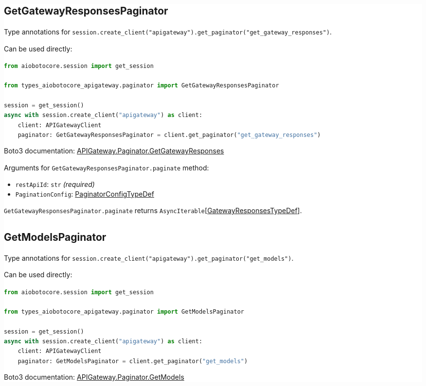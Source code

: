<a id="getgatewayresponsespaginator"></a>

## GetGatewayResponsesPaginator

Type annotations for
`session.create_client("apigateway").get_paginator("get_gateway_responses")`.

Can be used directly:

```python
from aiobotocore.session import get_session

from types_aiobotocore_apigateway.paginator import GetGatewayResponsesPaginator

session = get_session()
async with session.create_client("apigateway") as client:
    client: APIGatewayClient
    paginator: GetGatewayResponsesPaginator = client.get_paginator("get_gateway_responses")
```

Boto3 documentation:
[APIGateway.Paginator.GetGatewayResponses](https://boto3.amazonaws.com/v1/documentation/api/latest/reference/services/apigateway.html#APIGateway.Paginator.GetGatewayResponses)

Arguments for `GetGatewayResponsesPaginator.paginate` method:

- `restApiId`: `str` *(required)*
- `PaginationConfig`:
  [PaginatorConfigTypeDef](./type_defs.md#paginatorconfigtypedef)

`GetGatewayResponsesPaginator.paginate` returns
`AsyncIterable`\[[GatewayResponsesTypeDef](./type_defs.md#gatewayresponsestypedef)\].

<a id="getmodelspaginator"></a>

## GetModelsPaginator

Type annotations for
`session.create_client("apigateway").get_paginator("get_models")`.

Can be used directly:

```python
from aiobotocore.session import get_session

from types_aiobotocore_apigateway.paginator import GetModelsPaginator

session = get_session()
async with session.create_client("apigateway") as client:
    client: APIGatewayClient
    paginator: GetModelsPaginator = client.get_paginator("get_models")
```

Boto3 documentation:
[APIGateway.Paginator.GetModels](https://boto3.amazonaws.com/v1/documentation/api/latest/reference/services/apigateway.html#APIGateway.Paginator.GetModels)
